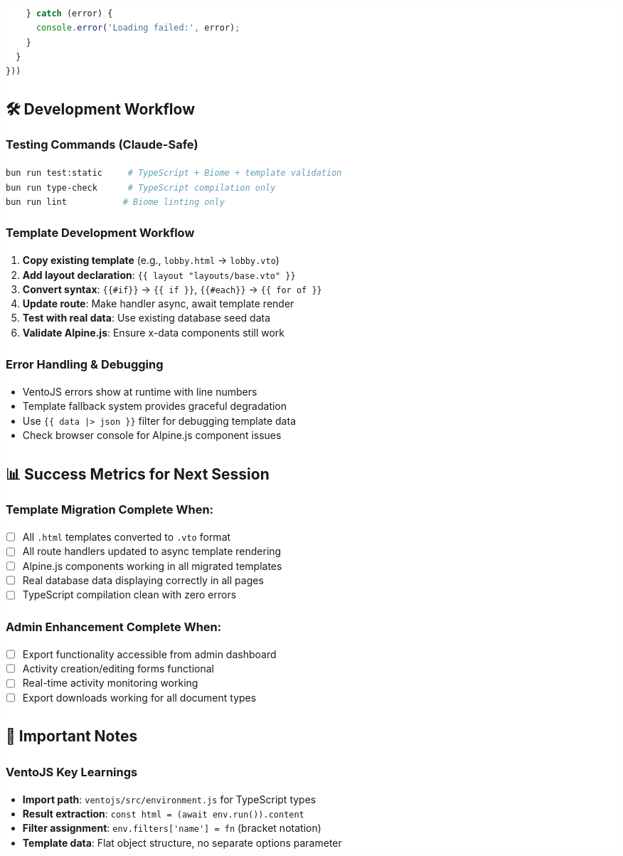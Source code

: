 ```javascript
    } catch (error) {
      console.error('Loading failed:', error);
    }
  }
}))
```

## 🛠️ Development Workflow

### Testing Commands (Claude-Safe)
```bash
bun run test:static     # TypeScript + Biome + template validation
bun run type-check      # TypeScript compilation only
bun run lint           # Biome linting only
```

### Template Development Workflow
1. **Copy existing template** (e.g., `lobby.html` → `lobby.vto`)
2. **Add layout declaration**: `{{ layout "layouts/base.vto" }}`
3. **Convert syntax**: `{{#if}}` → `{{ if }}`, `{{#each}}` → `{{ for of }}`
4. **Update route**: Make handler async, await template render
5. **Test with real data**: Use existing database seed data
6. **Validate Alpine.js**: Ensure x-data components still work

### Error Handling & Debugging
- VentoJS errors show at runtime with line numbers
- Template fallback system provides graceful degradation
- Use `{{ data |> json }}` filter for debugging template data
- Check browser console for Alpine.js component issues

## 📊 Success Metrics for Next Session

### Template Migration Complete When:
- [ ] All `.html` templates converted to `.vto` format
- [ ] All route handlers updated to async template rendering
- [ ] Alpine.js components working in all migrated templates
- [ ] Real database data displaying correctly in all pages
- [ ] TypeScript compilation clean with zero errors

### Admin Enhancement Complete When:
- [ ] Export functionality accessible from admin dashboard
- [ ] Activity creation/editing forms functional
- [ ] Real-time activity monitoring working
- [ ] Export downloads working for all document types

## 🚨 Important Notes

### VentoJS Key Learnings
- **Import path**: `ventojs/src/environment.js` for TypeScript types
- **Result extraction**: `const html = (await env.run()).content`
- **Filter assignment**: `env.filters['name'] = fn` (bracket notation)
- **Template data**: Flat object structure, no separate options parameter
